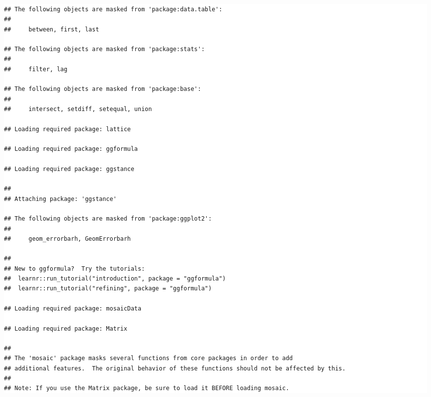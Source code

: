     ## The following objects are masked from 'package:data.table':
    ## 
    ##     between, first, last

    ## The following objects are masked from 'package:stats':
    ## 
    ##     filter, lag

    ## The following objects are masked from 'package:base':
    ## 
    ##     intersect, setdiff, setequal, union

    ## Loading required package: lattice

    ## Loading required package: ggformula

    ## Loading required package: ggstance

    ## 
    ## Attaching package: 'ggstance'

    ## The following objects are masked from 'package:ggplot2':
    ## 
    ##     geom_errorbarh, GeomErrorbarh

    ## 
    ## New to ggformula?  Try the tutorials: 
    ##  learnr::run_tutorial("introduction", package = "ggformula")
    ##  learnr::run_tutorial("refining", package = "ggformula")

    ## Loading required package: mosaicData

    ## Loading required package: Matrix

    ## 
    ## The 'mosaic' package masks several functions from core packages in order to add 
    ## additional features.  The original behavior of these functions should not be affected by this.
    ## 
    ## Note: If you use the Matrix package, be sure to load it BEFORE loading mosaic.

